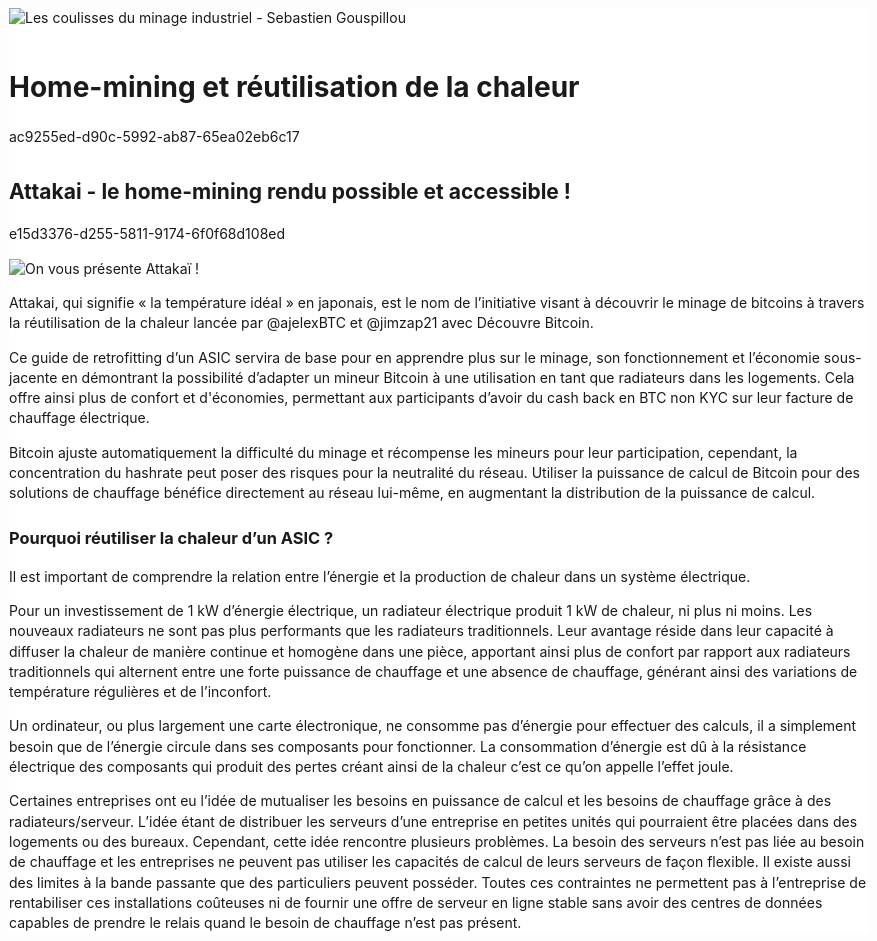 ![Les coulisses du minage industriel - Sebastien Gouspillou](https://www.youtube.com/watch?v=vYaQRLSDr5E&t=69s)

# Home-mining et réutilisation de la chaleur
<partId>ac9255ed-d90c-5992-ab87-65ea02eb6c17</partId>

## Attakai - le home-mining rendu possible et accessible !
<chapterId>e15d3376-d255-5811-9174-6f0f68d108ed</chapterId>

![On vous présente Attakaï !](https://www.youtube.com/watch?v=gKoh44UCSnE&t=3s)

Attakai, qui signifie « la température idéal » en japonais, est le nom de l’initiative visant à découvrir le minage de bitcoins à travers la réutilisation de la chaleur lancée par @ajelexBTC et @jimzap21 avec Découvre Bitcoin. 

Ce guide de retrofitting d’un ASIC servira de base pour en apprendre plus sur le minage, son fonctionnement et l’économie sous-jacente en démontrant la possibilité d’adapter un mineur Bitcoin à une utilisation en tant que radiateurs dans les logements. Cela offre ainsi plus de confort et d'économies, permettant aux participants d’avoir du cash back en BTC non KYC sur leur facture de chauffage électrique.

Bitcoin ajuste automatiquement la difficulté du minage et récompense les mineurs pour leur participation, cependant, la concentration du hashrate peut poser des risques pour la neutralité du réseau. Utiliser la puissance de calcul de Bitcoin pour des solutions de chauffage bénéfice directement au réseau lui-même, en augmentant la distribution de la puissance de calcul.

### Pourquoi réutiliser la chaleur d’un ASIC ?

Il est important de comprendre la relation entre l’énergie et la production de chaleur dans un système électrique.

Pour un investissement de 1 kW d’énergie électrique, un radiateur électrique produit 1 kW de chaleur, ni plus ni moins. Les nouveaux radiateurs ne sont pas plus performants que les radiateurs traditionnels. Leur avantage réside dans leur capacité à diffuser la chaleur de manière continue et homogène dans une pièce, apportant ainsi plus de confort par rapport aux radiateurs traditionnels qui alternent entre une forte puissance de chauffage et une absence de chauffage, générant ainsi des variations de température régulières et de l’inconfort.

Un ordinateur, ou plus largement une carte électronique, ne consomme pas d’énergie pour effectuer des calculs, il a simplement besoin que de l’énergie circule dans ses composants pour fonctionner. La consommation d’énergie est dû à la résistance électrique des composants qui produit des pertes créant ainsi de la chaleur c’est ce qu’on appelle l’effet joule.

Certaines entreprises ont eu l’idée de mutualiser les besoins en puissance de calcul et les besoins de chauffage grâce à des radiateurs/serveur. L’idée étant de distribuer les serveurs d’une entreprise en petites unités qui pourraient être placées dans des logements ou des bureaux. Cependant, cette idée rencontre plusieurs problèmes. La besoin des serveurs n’est pas liée au besoin de chauffage et les entreprises ne peuvent pas utiliser les capacités de calcul de leurs serveurs de façon flexible. Il existe aussi des limites à la bande passante que des particuliers peuvent posséder. Toutes ces contraintes ne permettent pas à l’entreprise de rentabiliser ces installations coûteuses ni de fournir une offre de serveur en ligne stable sans avoir des centres de données capables de prendre le relais quand le besoin de chauffage n’est pas présent.
